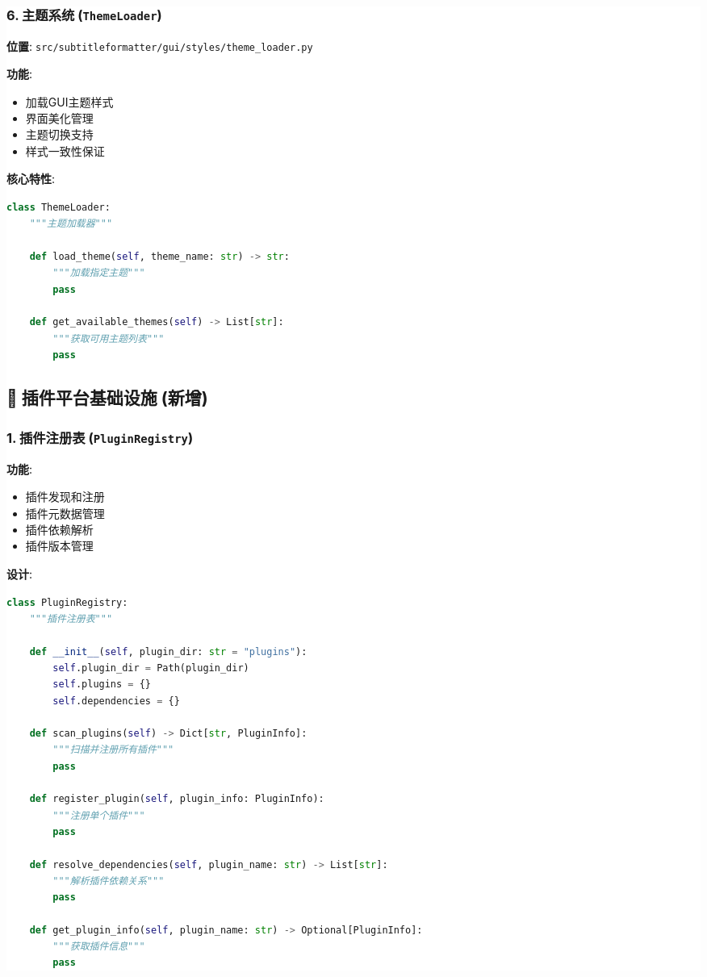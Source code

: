 ### 6. 主题系统 (`ThemeLoader`)

**位置**: `src/subtitleformatter/gui/styles/theme_loader.py`

**功能**:
- 加载GUI主题样式
- 界面美化管理
- 主题切换支持
- 样式一致性保证

**核心特性**:
```python
class ThemeLoader:
    """主题加载器"""
    
    def load_theme(self, theme_name: str) -> str:
        """加载指定主题"""
        pass
    
    def get_available_themes(self) -> List[str]:
        """获取可用主题列表"""
        pass
```

## 🚀 插件平台基础设施 (新增)

### 1. 插件注册表 (`PluginRegistry`)

**功能**:
- 插件发现和注册
- 插件元数据管理
- 插件依赖解析
- 插件版本管理

**设计**:
```python
class PluginRegistry:
    """插件注册表"""
    
    def __init__(self, plugin_dir: str = "plugins"):
        self.plugin_dir = Path(plugin_dir)
        self.plugins = {}
        self.dependencies = {}
    
    def scan_plugins(self) -> Dict[str, PluginInfo]:
        """扫描并注册所有插件"""
        pass
    
    def register_plugin(self, plugin_info: PluginInfo):
        """注册单个插件"""
        pass
    
    def resolve_dependencies(self, plugin_name: str) -> List[str]:
        """解析插件依赖关系"""
        pass
    
    def get_plugin_info(self, plugin_name: str) -> Optional[PluginInfo]:
        """获取插件信息"""
        pass
```
